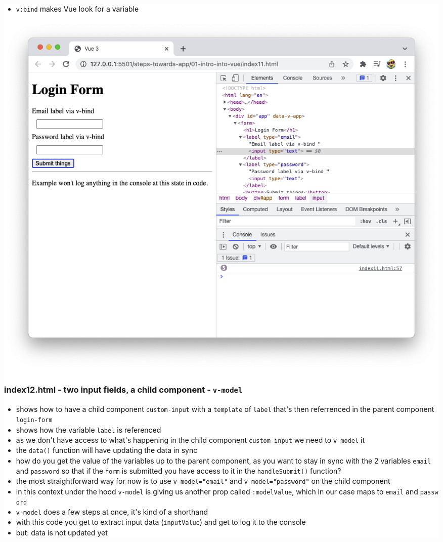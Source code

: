 - `v:bind` makes Vue look for a variable

![index11-01](../screenshots/index11-01.png)

### index12.html - two input fields, a child component - `v-model`
- shows how to have a child component `custom-input` with a `template` of `label` that's then referrenced in the parent component `login-form`
- shows how the variable `label` is referenced
- as we don't have access to what's happening in the child component `custom-input` we need to `v-model` it
- the `data()` function will have updating the data in sync
- how do you get the value of the variables up to the parent component, as you want to stay in sync with the 2 variables `email` and `password` so that if the `form` is submitted you have access to it in the `handleSubmit()` function?
- the most straightforward way for now is to use `v-model="email"` and `v-model="password"` on the child component
- in this context under the hood `v-model` is giving us another prop called `:modelValue`, which in our case maps to `email` and `password`
- `v-model` does a few steps at once, it's kind of a shorthand
- with this code you get to extract input data (`inputValue`) and get to log it to the console
- but: data is not updated yet
